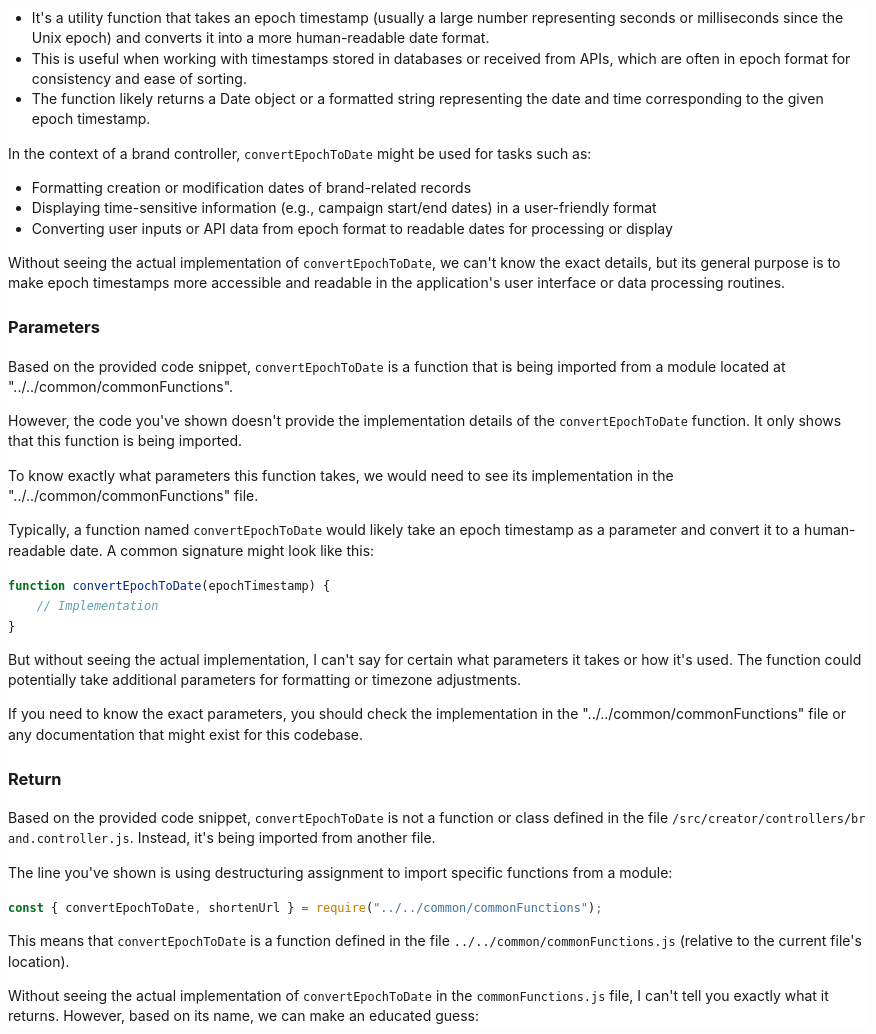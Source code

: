 - It's a utility function that takes an epoch timestamp (usually a large number representing seconds or milliseconds since the Unix epoch) and converts it into a more human-readable date format.
- This is useful when working with timestamps stored in databases or received from APIs, which are often in epoch format for consistency and ease of sorting.
- The function likely returns a Date object or a formatted string representing the date and time corresponding to the given epoch timestamp.

In the context of a brand controller, `convertEpochToDate` might be used for tasks such as:
- Formatting creation or modification dates of brand-related records
- Displaying time-sensitive information (e.g., campaign start/end dates) in a user-friendly format
- Converting user inputs or API data from epoch format to readable dates for processing or display

Without seeing the actual implementation of `convertEpochToDate`, we can't know the exact details, but its general purpose is to make epoch timestamps more accessible and readable in the application's user interface or data processing routines.

### Parameters

Based on the provided code snippet, `convertEpochToDate` is a function that is being imported from a module located at "../../common/commonFunctions".

However, the code you've shown doesn't provide the implementation details of the `convertEpochToDate` function. It only shows that this function is being imported.

To know exactly what parameters this function takes, we would need to see its implementation in the "../../common/commonFunctions" file.

Typically, a function named `convertEpochToDate` would likely take an epoch timestamp as a parameter and convert it to a human-readable date. A common signature might look like this:

```javascript
function convertEpochToDate(epochTimestamp) {
    // Implementation
}
```

But without seeing the actual implementation, I can't say for certain what parameters it takes or how it's used. The function could potentially take additional parameters for formatting or timezone adjustments.

If you need to know the exact parameters, you should check the implementation in the "../../common/commonFunctions" file or any documentation that might exist for this codebase.

### Return

Based on the provided code snippet, `convertEpochToDate` is not a function or class defined in the file `/src/creator/controllers/brand.controller.js`. Instead, it's being imported from another file.

The line you've shown is using destructuring assignment to import specific functions from a module:

```javascript
const { convertEpochToDate, shortenUrl } = require("../../common/commonFunctions");
```

This means that `convertEpochToDate` is a function defined in the file `../../common/commonFunctions.js` (relative to the current file's location).

Without seeing the actual implementation of `convertEpochToDate` in the `commonFunctions.js` file, I can't tell you exactly what it returns. However, based on its name, we can make an educated guess:
